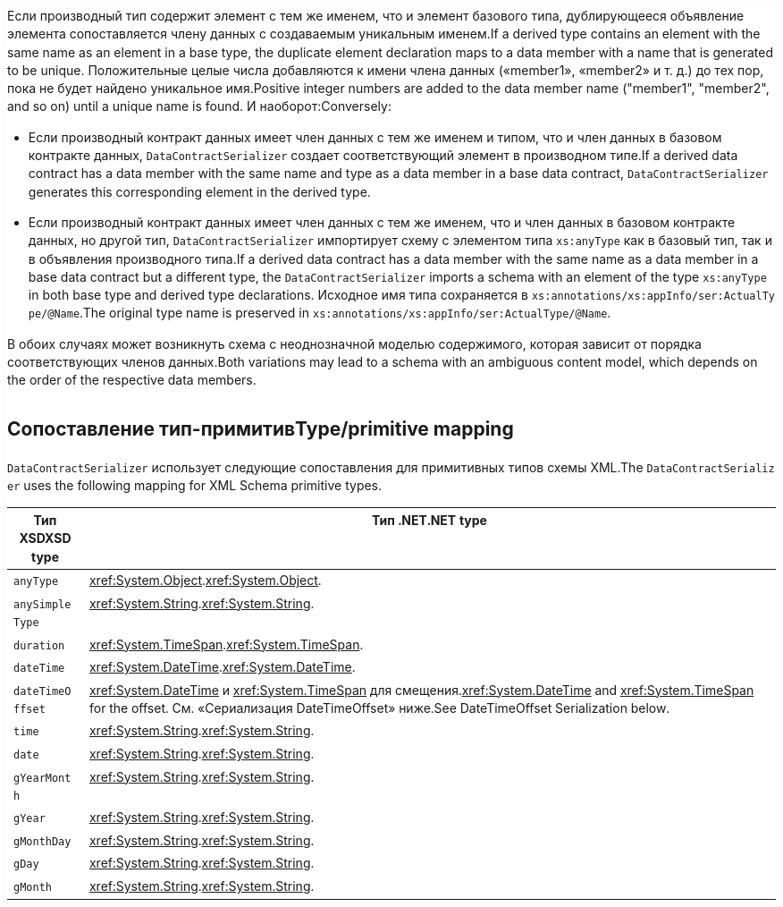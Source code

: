  <span data-ttu-id="61182-418">Если производный тип содержит элемент с тем же именем, что и элемент базового типа, дублирующееся объявление элемента сопоставляется члену данных с создаваемым уникальным именем.</span><span class="sxs-lookup"><span data-stu-id="61182-418">If a derived type contains an element with the same name as an element in a base type, the duplicate element declaration maps to a data member with a name that is generated to be unique.</span></span> <span data-ttu-id="61182-419">Положительные целые числа добавляются к имени члена данных («member1», «member2» и т. д.) до тех пор, пока не будет найдено уникальное имя.</span><span class="sxs-lookup"><span data-stu-id="61182-419">Positive integer numbers are added to the data member name ("member1", "member2", and so on) until a unique name is found.</span></span> <span data-ttu-id="61182-420">И наоборот:</span><span class="sxs-lookup"><span data-stu-id="61182-420">Conversely:</span></span>  
  
- <span data-ttu-id="61182-421">Если производный контракт данных имеет член данных с тем же именем и типом, что и член данных в базовом контракте данных, `DataContractSerializer` создает соответствующий элемент в производном типе.</span><span class="sxs-lookup"><span data-stu-id="61182-421">If a derived data contract has a data member with the same name and type as a data member in a base data contract, `DataContractSerializer` generates this corresponding element in the derived type.</span></span>  
  
- <span data-ttu-id="61182-422">Если производный контракт данных имеет член данных с тем же именем, что и член данных в базовом контракте данных, но другой тип, `DataContractSerializer` импортирует схему с элементом типа `xs:anyType` как в базовый тип, так и в объявления производного типа.</span><span class="sxs-lookup"><span data-stu-id="61182-422">If a derived data contract has a data member with the same name as a data member in a base data contract but a different type, the `DataContractSerializer` imports a schema with an element of the type `xs:anyType` in both base type and derived type declarations.</span></span> <span data-ttu-id="61182-423">Исходное имя типа сохраняется в `xs:annotations/xs:appInfo/ser:ActualType/@Name`.</span><span class="sxs-lookup"><span data-stu-id="61182-423">The original type name is preserved in `xs:annotations/xs:appInfo/ser:ActualType/@Name`.</span></span>  
  
 <span data-ttu-id="61182-424">В обоих случаях может возникнуть схема с неоднозначной моделью содержимого, которая зависит от порядка соответствующих членов данных.</span><span class="sxs-lookup"><span data-stu-id="61182-424">Both variations may lead to a schema with an ambiguous content model, which depends on the order of the respective data members.</span></span>  
  
## <a name="typeprimitive-mapping"></a><span data-ttu-id="61182-425">Сопоставление тип-примитив</span><span class="sxs-lookup"><span data-stu-id="61182-425">Type/primitive mapping</span></span>  
 <span data-ttu-id="61182-426">`DataContractSerializer` использует следующие сопоставления для примитивных типов схемы XML.</span><span class="sxs-lookup"><span data-stu-id="61182-426">The `DataContractSerializer` uses the following mapping for XML Schema primitive types.</span></span>  
  
|<span data-ttu-id="61182-427">Тип XSD</span><span class="sxs-lookup"><span data-stu-id="61182-427">XSD type</span></span>|<span data-ttu-id="61182-428">Тип .NET</span><span class="sxs-lookup"><span data-stu-id="61182-428">.NET type</span></span>|  
|--------------|---------------|  
|`anyType`|<span data-ttu-id="61182-429"><xref:System.Object>.</span><span class="sxs-lookup"><span data-stu-id="61182-429"><xref:System.Object>.</span></span>|  
|`anySimpleType`|<span data-ttu-id="61182-430"><xref:System.String>.</span><span class="sxs-lookup"><span data-stu-id="61182-430"><xref:System.String>.</span></span>|  
|`duration`|<span data-ttu-id="61182-431"><xref:System.TimeSpan>.</span><span class="sxs-lookup"><span data-stu-id="61182-431"><xref:System.TimeSpan>.</span></span>|  
|`dateTime`|<span data-ttu-id="61182-432"><xref:System.DateTime>.</span><span class="sxs-lookup"><span data-stu-id="61182-432"><xref:System.DateTime>.</span></span>|  
|`dateTimeOffset`|<span data-ttu-id="61182-433"><xref:System.DateTime> и <xref:System.TimeSpan> для смещения.</span><span class="sxs-lookup"><span data-stu-id="61182-433"><xref:System.DateTime> and <xref:System.TimeSpan> for the offset.</span></span> <span data-ttu-id="61182-434">См. «Сериализация DateTimeOffset» ниже.</span><span class="sxs-lookup"><span data-stu-id="61182-434">See DateTimeOffset Serialization below.</span></span>|  
|`time`|<span data-ttu-id="61182-435"><xref:System.String>.</span><span class="sxs-lookup"><span data-stu-id="61182-435"><xref:System.String>.</span></span>|  
|`date`|<span data-ttu-id="61182-436"><xref:System.String>.</span><span class="sxs-lookup"><span data-stu-id="61182-436"><xref:System.String>.</span></span>|  
|`gYearMonth`|<span data-ttu-id="61182-437"><xref:System.String>.</span><span class="sxs-lookup"><span data-stu-id="61182-437"><xref:System.String>.</span></span>|  
|`gYear`|<span data-ttu-id="61182-438"><xref:System.String>.</span><span class="sxs-lookup"><span data-stu-id="61182-438"><xref:System.String>.</span></span>|  
|`gMonthDay`|<span data-ttu-id="61182-439"><xref:System.String>.</span><span class="sxs-lookup"><span data-stu-id="61182-439"><xref:System.String>.</span></span>|  
|`gDay`|<span data-ttu-id="61182-440"><xref:System.String>.</span><span class="sxs-lookup"><span data-stu-id="61182-440"><xref:System.String>.</span></span>|  
|`gMonth`|<span data-ttu-id="61182-441"><xref:System.String>.</span><span class="sxs-lookup"><span data-stu-id="61182-441"><xref:System.String>.</span></span>|  